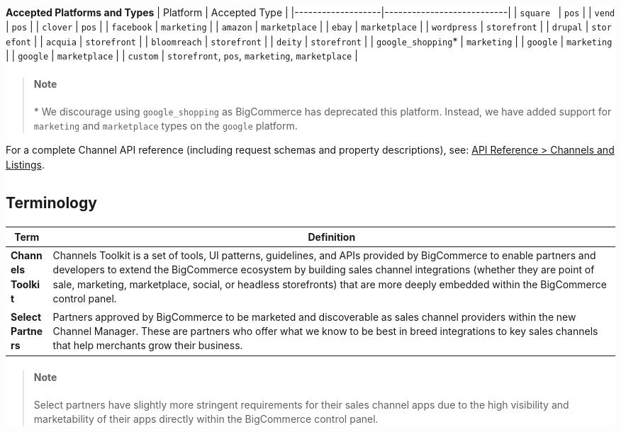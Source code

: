 **Accepted Platforms and Types**
| Platform          | Accepted Type             |
|-------------------|---------------------------|
| `square `         | `pos`                     |
| `vend`            | `pos`                     |
| `clover`          | `pos`                     |
| `facebook`        | `marketing`               |
| `amazon`          | `marketplace`             |
| `ebay`            | `marketplace`             |
| `wordpress`       | `storefront`              |
| `drupal`          | `storefont`               |
| `acquia`          | `storefront`              |
| `bloomreach`      | `storefront`              |
| `deity`           | `storefront`              |
| `google_shopping`\* | `marketing` |
| `google` | `marketing` |
| `google` | `marketplace` |
| `custom` | `storefront`, `pos`, `marketing`, `marketplace` |


> #### Note
> \* We discourage using `google_shopping` as BigCommerce has deprecated this platform. Instead, we have added support for `marketing` and `marketplace` types on the `google` platform.


For a complete Channel API reference (including request schemas and property descriptions), see: [API Reference > Channels and Listings](/api-reference/store-management/channels).

## Terminology

|Term|Definition|
|-|-|
| **Channels Toolkit** | Channels Toolkit is a set of tools, UI patterns, guidelines, and APIs provided by BigCommerce to enable partners and developers to extend the BigCommerce ecosystem by building sales channel integrations (whether they are point of sale, marketing, marketplace, social, or headless storefronts) that are more deeply embedded within the BigCommerce control panel. |
| **Select Partners**  | Partners approved by BigCommerce to be marketed and discoverable as sales channel providers within the new Channel Manager. These are partners who offer what we know to be best in breed integrations to key sales channels that help merchants grow their business.|


> #### Note
> Select partners have slightly more stringent requirements for their sales channel apps due to the high visibility and marketability of their apps directly within the BigCommerce control panel.

